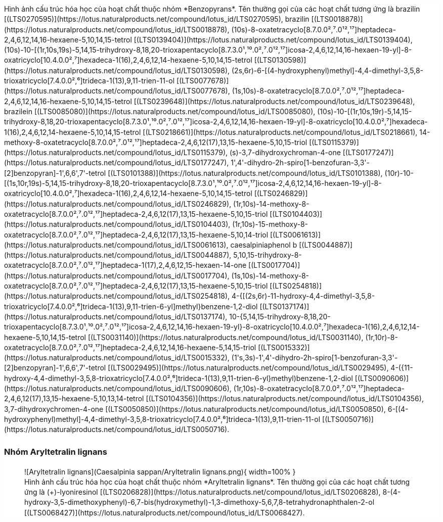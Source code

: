 <figcaption>Hình ảnh cấu trúc hóa học của hoạt chất thuộc nhóm *Benzopyrans*. Tên thường gọi của các hoạt chất tương ứng là brazilin [(LTS0270595)](https://lotus.naturalproducts.net/compound/lotus_id/LTS0270595), brazilin [(LTS0018878)](https://lotus.naturalproducts.net/compound/lotus_id/LTS0018878), (10s)-8-oxatetracyclo[8.7.0.0²,⁷.0¹²,¹⁷]heptadeca-2,4,6,12,14,16-hexaene-5,10,14,15-tetrol [(LTS0139404)](https://lotus.naturalproducts.net/compound/lotus_id/LTS0139404), (10s)-10-[(1r,10s,19s)-5,14,15-trihydroxy-8,18,20-trioxapentacyclo[8.7.3.0¹,¹⁰.0²,⁷.0¹²,¹⁷]icosa-2,4,6,12,14,16-hexaen-19-yl]-8-oxatricyclo[10.4.0.0²,⁷]hexadeca-1(16),2,4,6,12,14-hexaene-5,10,14,15-tetrol [(LTS0130598)](https://lotus.naturalproducts.net/compound/lotus_id/LTS0130598), (2s,6r)-6-[(4-hydroxyphenyl)methyl]-4,4-dimethyl-3,5,8-trioxatricyclo[7.4.0.0²,⁶]trideca-1(13),9,11-trien-11-ol [(LTS0077678)](https://lotus.naturalproducts.net/compound/lotus_id/LTS0077678), (1s,10s)-8-oxatetracyclo[8.7.0.0²,⁷.0¹²,¹⁷]heptadeca-2,4,6,12,14,16-hexaene-5,10,14,15-tetrol [(LTS0239648)](https://lotus.naturalproducts.net/compound/lotus_id/LTS0239648), brazilein [(LTS0085080)](https://lotus.naturalproducts.net/compound/lotus_id/LTS0085080), (10s)-10-[(1r,10s,19r)-5,14,15-trihydroxy-8,18,20-trioxapentacyclo[8.7.3.0¹,¹⁰.0²,⁷.0¹²,¹⁷]icosa-2,4,6,12,14,16-hexaen-19-yl]-8-oxatricyclo[10.4.0.0²,⁷]hexadeca-1(16),2,4,6,12,14-hexaene-5,10,14,15-tetrol [(LTS0218661)](https://lotus.naturalproducts.net/compound/lotus_id/LTS0218661), 14-methoxy-8-oxatetracyclo[8.7.0.0²,⁷.0¹²,¹⁷]heptadeca-2,4,6,12(17),13,15-hexaene-5,10,15-triol [(LTS0115379)](https://lotus.naturalproducts.net/compound/lotus_id/LTS0115379), (s)-3,7-dihydroxychroman-4-one [(LTS0177247)](https://lotus.naturalproducts.net/compound/lotus_id/LTS0177247), 1',4'-dihydro-2h-spiro[1-benzofuran-3,3'-[2]benzopyran]-1',6,6',7'-tetrol [(LTS0101388)](https://lotus.naturalproducts.net/compound/lotus_id/LTS0101388), (10r)-10-[(1s,10r,19s)-5,14,15-trihydroxy-8,18,20-trioxapentacyclo[8.7.3.0¹,¹⁰.0²,⁷.0¹²,¹⁷]icosa-2,4,6,12,14,16-hexaen-19-yl]-8-oxatricyclo[10.4.0.0²,⁷]hexadeca-1(16),2,4,6,12,14-hexaene-5,10,14,15-tetrol [(LTS0246829)](https://lotus.naturalproducts.net/compound/lotus_id/LTS0246829), (1r,10s)-14-methoxy-8-oxatetracyclo[8.7.0.0²,⁷.0¹²,¹⁷]heptadeca-2,4,6,12(17),13,15-hexaene-5,10,15-triol [(LTS0104403)](https://lotus.naturalproducts.net/compound/lotus_id/LTS0104403), (1r,10s)-15-methoxy-8-oxatetracyclo[8.7.0.0²,⁷.0¹²,¹⁷]heptadeca-2,4,6,12(17),13,15-hexaene-5,10,14-triol [(LTS0061613)](https://lotus.naturalproducts.net/compound/lotus_id/LTS0061613), caesalpiniaphenol b [(LTS0044887)](https://lotus.naturalproducts.net/compound/lotus_id/LTS0044887), 5,10,15-trihydroxy-8-oxatetracyclo[8.7.0.0²,⁷.0¹²,¹⁷]heptadeca-1(17),2,4,6,12,15-hexaen-14-one [(LTS0017704)](https://lotus.naturalproducts.net/compound/lotus_id/LTS0017704), (1s,10s)-14-methoxy-8-oxatetracyclo[8.7.0.0²,⁷.0¹²,¹⁷]heptadeca-2,4,6,12(17),13,15-hexaene-5,10,15-triol [(LTS0254818)](https://lotus.naturalproducts.net/compound/lotus_id/LTS0254818), 4-{[(2s,6r)-11-hydroxy-4,4-dimethyl-3,5,8-trioxatricyclo[7.4.0.0²,⁶]trideca-1(13),9,11-trien-6-yl]methyl}benzene-1,2-diol [(LTS0137174)](https://lotus.naturalproducts.net/compound/lotus_id/LTS0137174), 10-{5,14,15-trihydroxy-8,18,20-trioxapentacyclo[8.7.3.0¹,¹⁰.0²,⁷.0¹²,¹⁷]icosa-2,4,6,12,14,16-hexaen-19-yl}-8-oxatricyclo[10.4.0.0²,⁷]hexadeca-1(16),2,4,6,12,14-hexaene-5,10,14,15-tetrol [(LTS0031140)](https://lotus.naturalproducts.net/compound/lotus_id/LTS0031140), (1r,10r)-8-oxatetracyclo[8.7.0.0²,⁷.0¹²,¹⁷]heptadeca-2,4,6,12,14,16-hexaene-5,14,15-triol [(LTS0015332)](https://lotus.naturalproducts.net/compound/lotus_id/LTS0015332), (1's,3s)-1',4'-dihydro-2h-spiro[1-benzofuran-3,3'-[2]benzopyran]-1',6,6',7'-tetrol [(LTS0029495)](https://lotus.naturalproducts.net/compound/lotus_id/LTS0029495), 4-({11-hydroxy-4,4-dimethyl-3,5,8-trioxatricyclo[7.4.0.0²,⁶]trideca-1(13),9,11-trien-6-yl}methyl)benzene-1,2-diol [(LTS0090606)](https://lotus.naturalproducts.net/compound/lotus_id/LTS0090606), (1r,10s)-8-oxatetracyclo[8.7.0.0²,⁷.0¹²,¹⁷]heptadeca-2,4,6,12(17),13,15-hexaene-5,10,13,14-tetrol [(LTS0104356)](https://lotus.naturalproducts.net/compound/lotus_id/LTS0104356), 3,7-dihydroxychromen-4-one [(LTS0050850)](https://lotus.naturalproducts.net/compound/lotus_id/LTS0050850), 6-[(4-hydroxyphenyl)methyl]-4,4-dimethyl-3,5,8-trioxatricyclo[7.4.0.0²,⁶]trideca-1(13),9,11-trien-11-ol [(LTS0050716)](https://lotus.naturalproducts.net/compound/lotus_id/LTS0050716).</figcaption>
</figure>

            
            
### Nhóm Aryltetralin lignans
<figure markdown="span">
    ![Aryltetralin lignans](Caesalpinia sappan/Aryltetralin lignans.png){ width=100% }
<figcaption>Hình ảnh cấu trúc hóa học của hoạt chất thuộc nhóm *Aryltetralin lignans*. Tên thường gọi của các hoạt chất tương ứng là (+)-lyoniresinol [(LTS0206828)](https://lotus.naturalproducts.net/compound/lotus_id/LTS0206828), 8-(4-hydroxy-3,5-dimethoxyphenyl)-6,7-bis(hydroxymethyl)-1,3-dimethoxy-5,6,7,8-tetrahydronaphthalen-2-ol [(LTS0068427)](https://lotus.naturalproducts.net/compound/lotus_id/LTS0068427).</figcaption>
</figure>
